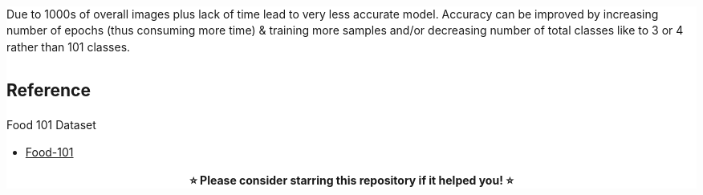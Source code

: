 Due to 1000s of overall images plus lack of time lead to very less accurate model. Accuracy can be improved by increasing number of epochs (thus consuming more time) & training more samples and/or decreasing number of total classes like to 3 or 4 rather than 101 classes.

## Reference

Food 101 Dataset
- [Food-101](https://www.kaggle.com/datasets/jamaliasultanajisha/food101)

<p align="center">
<b>⭐ Please consider starring this repository if it helped you! ⭐</b>
</p>

